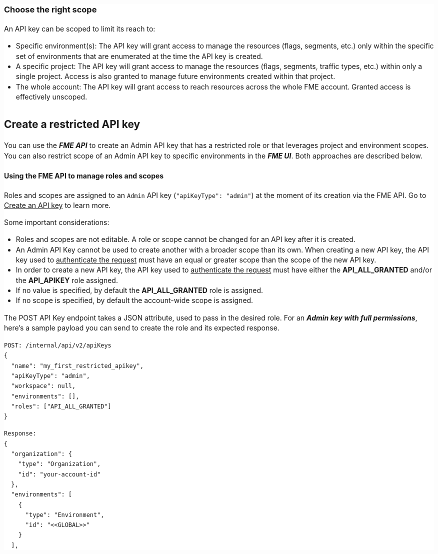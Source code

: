 
### Choose the right scope

An API key can be scoped to limit its reach to:

- Specific environment(s): The API key will grant access to manage the resources (flags, segments, etc.) only within the specific set of environments that are enumerated at the time the API key is created.
- A specific project: The API key will grant access to manage the resources (flags, segments, traffic types, etc.) within only a single project. Access is also granted to manage future environments created within that project.
- The whole account: The API key will grant access to reach resources across the whole FME account. Granted access is effectively unscoped.


## Create a restricted API key

You can use the ___FME API___ to create an Admin API key that has a restricted role or that leverages project and environment scopes. You can also restrict scope of an Admin API key to specific environments in the ___FME UI___. Both approaches are described below.


#### Using the FME API to manage roles and scopes

Roles and scopes are assigned to an `Admin` API key (`"apiKeyType": "admin"`) at the moment of its creation via the FME API. Go to [Create an API key](https://docs.split.io/reference/create-an-api-key) to learn more.

Some important considerations:

- Roles and scopes are not editable. A role or scope cannot be changed for an API key after it is created.
- An Admin API Key cannot be used to create another with a broader scope than its own. When creating a new API key, the API key used to [authenticate the request](https://docs.split.io/v2-dev/reference/authentication) must have an equal or greater scope than the scope of the new API key.
- In order to create a new API key, the API key used to [authenticate the request](https://docs.split.io/v2-dev/reference/authentication) must have either the **API\_ALL\_GRANTED** and/or the **API\_APIKEY** role assigned.
- If no value is specified, by default the **API\_ALL\_GRANTED** role is assigned.
- If no scope is specified, by default the account-wide scope is assigned.

The POST API Key endpoint takes a JSON attribute, used to pass in the desired role. For an **_Admin key with full permissions_**, here’s a sample payload you can send to create the role and its expected response.

```
POST: /internal/api/v2/apiKeys
{
  "name": "my_first_restricted_apikey",
  "apiKeyType": "admin",
  "workspace": null,
  "environments": [],
  "roles": ["API_ALL_GRANTED"] 
}
```
```
Response:
{
  "organization": {
    "type": "Organization",
    "id": "your-account-id"
  },
  "environments": [
    {
      "type": "Environment",
      "id": "<<GLOBAL>>"
    }
  ],
```